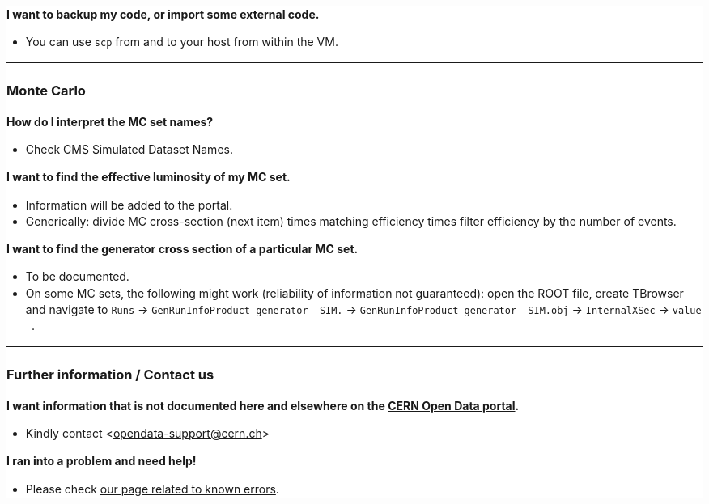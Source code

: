 
**I want to backup my code, or import some external code.**

* You can use `scp` from and to your host from within the VM.

---

### Monte Carlo

**How do I interpret the MC set names?**

* Check [CMS Simulated Dataset Names](/docs/cms-simulated-dataset-names).


**I want to find the effective luminosity of my MC set.**

* Information will be added to the portal.
* Generically: divide MC cross-section (next item) times matching efficiency times filter efficiency by the number of events.

**I want to find the generator cross section of a particular MC set.**

* To be documented.
* On some MC sets, the following might work (reliability of information not guaranteed): open the ROOT file, create TBrowser and navigate to `Runs` &rarr; `GenRunInfoProduct_generator__SIM.` &rarr; `GenRunInfoProduct_generator__SIM.obj` &rarr; `InternalXSec` &rarr; `value_`.

---

### Further information / Contact us

**I want information that is not documented here and elsewhere on the [CERN Open Data portal](http://opendata.cern.ch/).**

* Kindly contact &lt;[opendata-support@cern.ch](mailto:opendata-support@cern.ch)&gt;

**I ran into a problem and need help!**

* Please check [our page related to known errors](/docs/cms-guide-troubleshooting).

